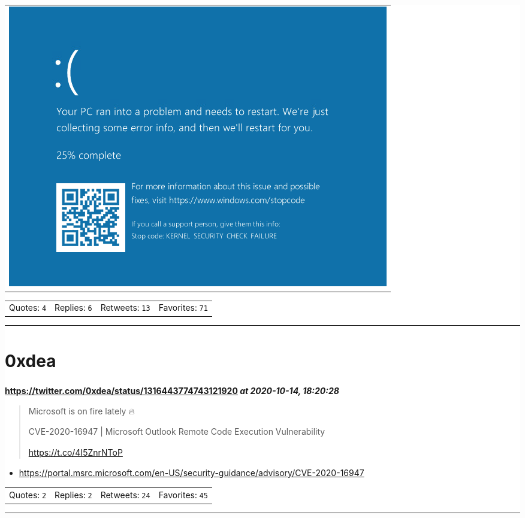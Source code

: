 <table><tr>
<td><img src="pictures/e615a9533ae06d3ecde5e68fce2ad4649b7111139a7ebf047be7b72e8d537735.jpg" alt="e615a9533ae06d3ecde5e68fce2ad4649b7111139a7ebf047be7b72e8d537735.jpg"></td>
</table></tr>
<table><tr>
<td>Quotes: <code>4</code></td>
<td>Replies: <code>6</code></td>
<td>Retweets: <code>13</code></td>
<td>Favorites: <code>71</code></td>
</tr></table>

---

# 0xdea
**https://twitter.com/0xdea/status/1316443774743121920 _at 2020-10-14, 18:20:28_**
<blockquote>
Microsoft is on fire lately 🔥 

CVE-2020-16947 | Microsoft Outlook Remote Code Execution Vulnerability

https://t.co/4I5ZnrNToP
</blockquote>

* https://portal.msrc.microsoft.com/en-US/security-guidance/advisory/CVE-2020-16947

<table><tr>
<td>Quotes: <code>2</code></td>
<td>Replies: <code>2</code></td>
<td>Retweets: <code>24</code></td>
<td>Favorites: <code>45</code></td>
</tr></table>

---